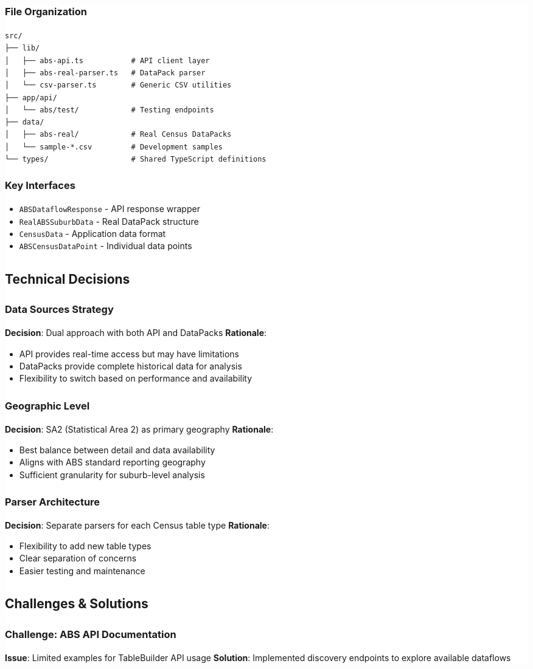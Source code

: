 ### File Organization
```
src/
├── lib/
│   ├── abs-api.ts           # API client layer
│   ├── abs-real-parser.ts   # DataPack parser
│   └── csv-parser.ts        # Generic CSV utilities
├── app/api/
│   └── abs/test/            # Testing endpoints
├── data/
│   ├── abs-real/            # Real Census DataPacks
│   └── sample-*.csv         # Development samples
└── types/                   # Shared TypeScript definitions
```

### Key Interfaces
- `ABSDataflowResponse` - API response wrapper
- `RealABSSuburbData` - Real DataPack structure
- `CensusData` - Application data format
- `ABSCensusDataPoint` - Individual data points

## Technical Decisions

### Data Sources Strategy
**Decision**: Dual approach with both API and DataPacks
**Rationale**:
- API provides real-time access but may have limitations
- DataPacks provide complete historical data for analysis
- Flexibility to switch based on performance and availability

### Geographic Level
**Decision**: SA2 (Statistical Area 2) as primary geography
**Rationale**:
- Best balance between detail and data availability
- Aligns with ABS standard reporting geography
- Sufficient granularity for suburb-level analysis

### Parser Architecture
**Decision**: Separate parsers for each Census table type
**Rationale**:
- Flexibility to add new table types
- Clear separation of concerns
- Easier testing and maintenance

## Challenges & Solutions

### Challenge: ABS API Documentation
**Issue**: Limited examples for TableBuilder API usage
**Solution**: Implemented discovery endpoints to explore available dataflows
